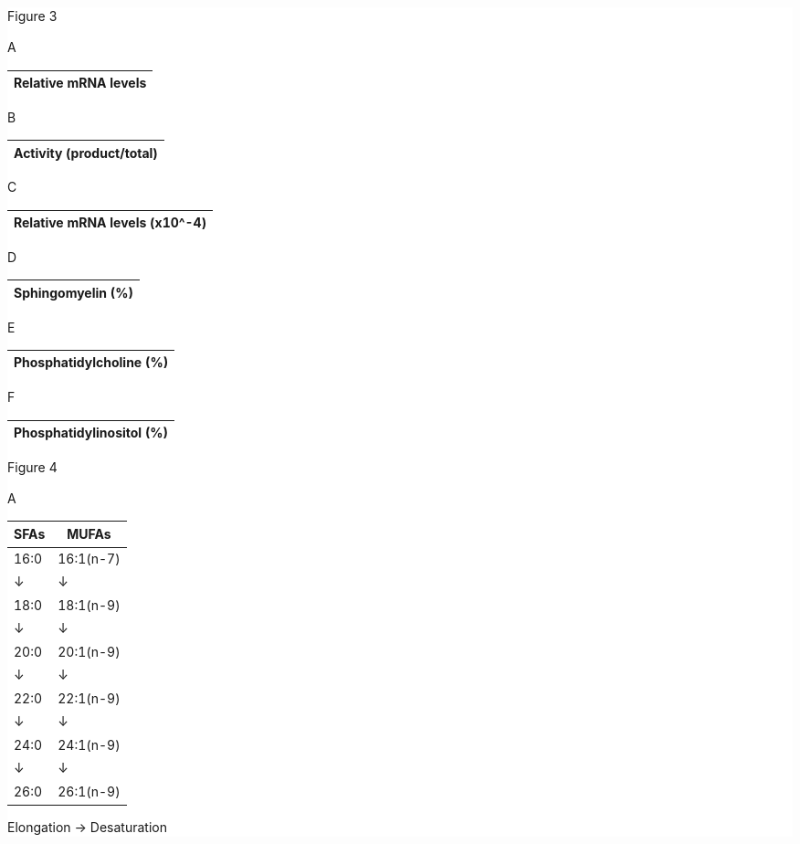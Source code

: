 Figure 3

A

| Relative mRNA levels |
| --- |

B

| Activity (product/total) |
| --- |

C

| Relative mRNA levels (x10^-4) |
| --- |

D

| Sphingomyelin (%) |
| --- |

E

| Phosphatidylcholine (%) |
| --- |

F

| Phosphatidylinositol (%) |
| --- |

Figure 4

A

| SFAs | MUFAs |
| --- | --- |
| 16:0 | 16:1(n-7) |
| ↓ | ↓ |
| 18:0 | 18:1(n-9) |
| ↓ | ↓ |
| 20:0 | 20:1(n-9) |
| ↓ | ↓ |
| 22:0 | 22:1(n-9) |
| ↓ | ↓ |
| 24:0 | 24:1(n-9) |
| ↓ | ↓ |
| 26:0 | 26:1(n-9) |

Elongation → Desaturation
